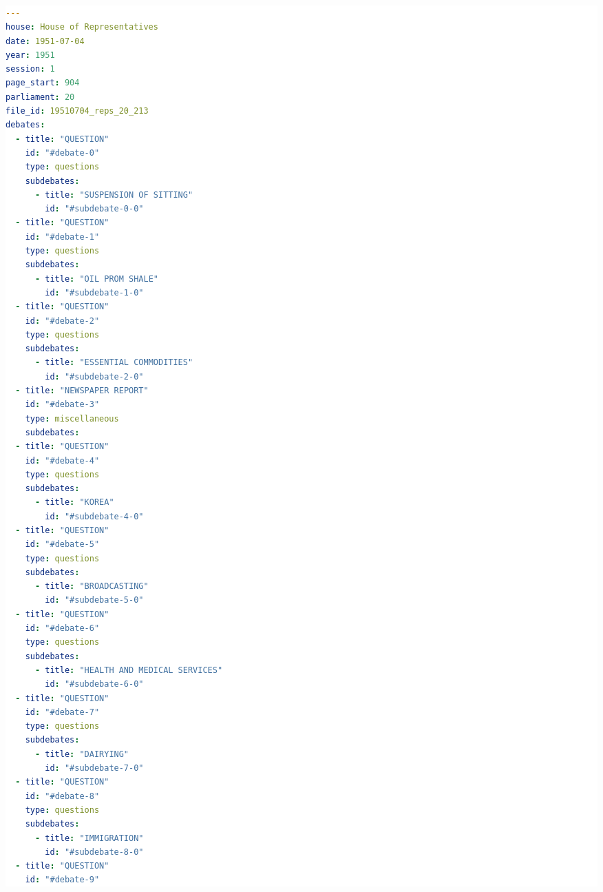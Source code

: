 ```yaml
---
house: House of Representatives
date: 1951-07-04
year: 1951
session: 1
page_start: 904
parliament: 20
file_id: 19510704_reps_20_213
debates:
  - title: "QUESTION"
    id: "#debate-0"
    type: questions
    subdebates:
      - title: "SUSPENSION OF SITTING"
        id: "#subdebate-0-0"
  - title: "QUESTION"
    id: "#debate-1"
    type: questions
    subdebates:
      - title: "OIL PROM SHALE"
        id: "#subdebate-1-0"
  - title: "QUESTION"
    id: "#debate-2"
    type: questions
    subdebates:
      - title: "ESSENTIAL COMMODITIES"
        id: "#subdebate-2-0"
  - title: "NEWSPAPER REPORT"
    id: "#debate-3"
    type: miscellaneous
    subdebates:
  - title: "QUESTION"
    id: "#debate-4"
    type: questions
    subdebates:
      - title: "KOREA"
        id: "#subdebate-4-0"
  - title: "QUESTION"
    id: "#debate-5"
    type: questions
    subdebates:
      - title: "BROADCASTING"
        id: "#subdebate-5-0"
  - title: "QUESTION"
    id: "#debate-6"
    type: questions
    subdebates:
      - title: "HEALTH AND MEDICAL SERVICES"
        id: "#subdebate-6-0"
  - title: "QUESTION"
    id: "#debate-7"
    type: questions
    subdebates:
      - title: "DAIRYING"
        id: "#subdebate-7-0"
  - title: "QUESTION"
    id: "#debate-8"
    type: questions
    subdebates:
      - title: "IMMIGRATION"
        id: "#subdebate-8-0"
  - title: "QUESTION"
    id: "#debate-9"
```